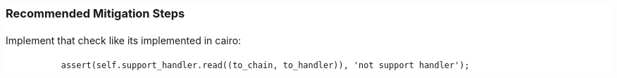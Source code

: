 ### Recommended Mitigation Steps
Implement that check like its implemented in cairo:
```cairo
           assert(self.support_handler.read((to_chain, to_handler)), 'not support handler');
```
